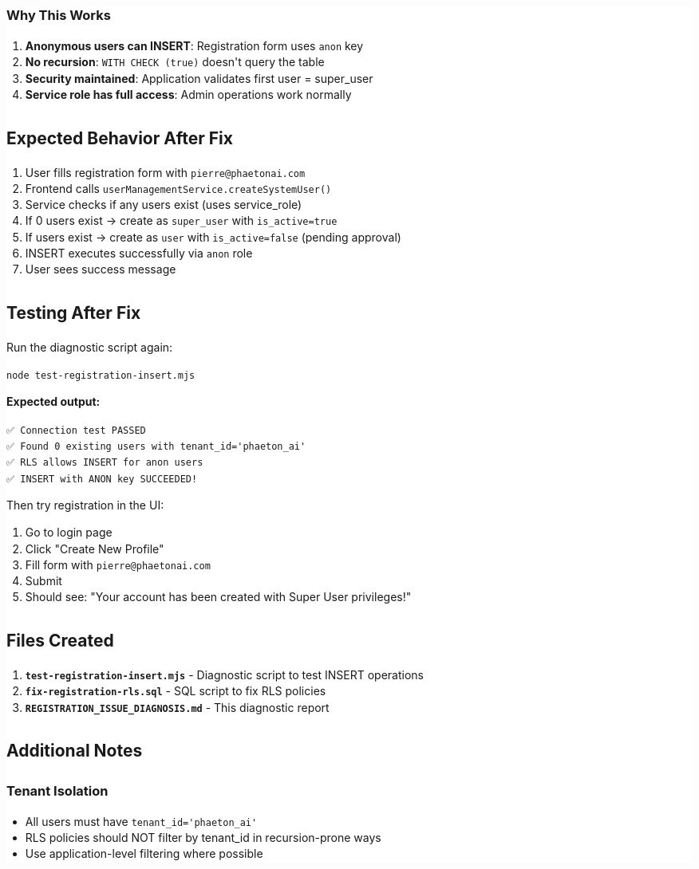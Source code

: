 ### Why This Works

1. **Anonymous users can INSERT**: Registration form uses `anon` key
2. **No recursion**: `WITH CHECK (true)` doesn't query the table
3. **Security maintained**: Application validates first user = super_user
4. **Service role has full access**: Admin operations work normally

## Expected Behavior After Fix

1. User fills registration form with `pierre@phaetonai.com`
2. Frontend calls `userManagementService.createSystemUser()`
3. Service checks if any users exist (uses service_role)
4. If 0 users exist → create as `super_user` with `is_active=true`
5. If users exist → create as `user` with `is_active=false` (pending approval)
6. INSERT executes successfully via `anon` role
7. User sees success message

## Testing After Fix

Run the diagnostic script again:

```bash
node test-registration-insert.mjs
```

**Expected output:**
```
✅ Connection test PASSED
✅ Found 0 existing users with tenant_id='phaeton_ai'
✅ RLS allows INSERT for anon users
✅ INSERT with ANON key SUCCEEDED!
```

Then try registration in the UI:
1. Go to login page
2. Click "Create New Profile"
3. Fill form with `pierre@phaetonai.com`
4. Submit
5. Should see: "Your account has been created with Super User privileges!"

## Files Created

1. **`test-registration-insert.mjs`** - Diagnostic script to test INSERT operations
2. **`fix-registration-rls.sql`** - SQL script to fix RLS policies
3. **`REGISTRATION_ISSUE_DIAGNOSIS.md`** - This diagnostic report

## Additional Notes

### Tenant Isolation
- All users must have `tenant_id='phaeton_ai'`
- RLS policies should NOT filter by tenant_id in recursion-prone ways
- Use application-level filtering where possible

